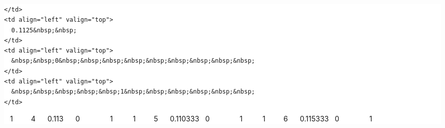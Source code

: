     </td>
    <td align="left" valign="top">
      0.1125&nbsp;&nbsp;
    </td>
    <td align="left" valign="top">
      &nbsp;&nbsp;0&nbsp;&nbsp;&nbsp;&nbsp;&nbsp;&nbsp;&nbsp;&nbsp;&nbsp;
    </td>
    <td align="left" valign="top">
      &nbsp;&nbsp;&nbsp;&nbsp;&nbsp;1&nbsp;&nbsp;&nbsp;&nbsp;&nbsp;&nbsp;
    </td>
  </tr>
  <tr>
    <td align="left" valign="top">
      &nbsp;&nbsp;&nbsp;1&nbsp;&nbsp;&nbsp;
    </td>
    <td align="left" valign="top">
      &nbsp;&nbsp;&nbsp;&nbsp;&nbsp;4&nbsp;&nbsp;&nbsp;&nbsp;&nbsp;
    </td>
    <td align="left" valign="top">
      0.113&nbsp;&nbsp;&nbsp;
    </td>
    <td align="left" valign="top">
      &nbsp;&nbsp;0&nbsp;&nbsp;&nbsp;&nbsp;&nbsp;&nbsp;&nbsp;&nbsp;&nbsp;
    </td>
    <td align="left" valign="top">
      &nbsp;&nbsp;&nbsp;&nbsp;&nbsp;1&nbsp;&nbsp;&nbsp;&nbsp;&nbsp;&nbsp;
    </td>
  </tr>
  <tr>
    <td align="left" valign="top">
      &nbsp;&nbsp;&nbsp;1&nbsp;&nbsp;&nbsp;
    </td>
    <td align="left" valign="top">
      &nbsp;&nbsp;&nbsp;&nbsp;&nbsp;5&nbsp;&nbsp;&nbsp;&nbsp;&nbsp;
    </td>
    <td align="left" valign="top">
      0.110333
    </td>
    <td align="left" valign="top">
      &nbsp;&nbsp;0&nbsp;&nbsp;&nbsp;&nbsp;&nbsp;&nbsp;&nbsp;&nbsp;&nbsp;
    </td>
    <td align="left" valign="top">
      &nbsp;&nbsp;&nbsp;&nbsp;&nbsp;1&nbsp;&nbsp;&nbsp;&nbsp;&nbsp;&nbsp;
    </td>
  </tr>
  <tr>
    <td align="left" valign="top">
      &nbsp;&nbsp;&nbsp;1&nbsp;&nbsp;&nbsp;
    </td>
    <td align="left" valign="top">
      &nbsp;&nbsp;&nbsp;&nbsp;&nbsp;6&nbsp;&nbsp;&nbsp;&nbsp;&nbsp;
    </td>
    <td align="left" valign="top">
      0.115333
    </td>
    <td align="left" valign="top">
      &nbsp;&nbsp;0&nbsp;&nbsp;&nbsp;&nbsp;&nbsp;&nbsp;&nbsp;&nbsp;&nbsp;
    </td>
    <td align="left" valign="top">
      &nbsp;&nbsp;&nbsp;&nbsp;&nbsp;1&nbsp;&nbsp;&nbsp;&nbsp;&nbsp;&nbsp;
    </td>
  </tr>
  <tr>
    <td align="left" valign="top">